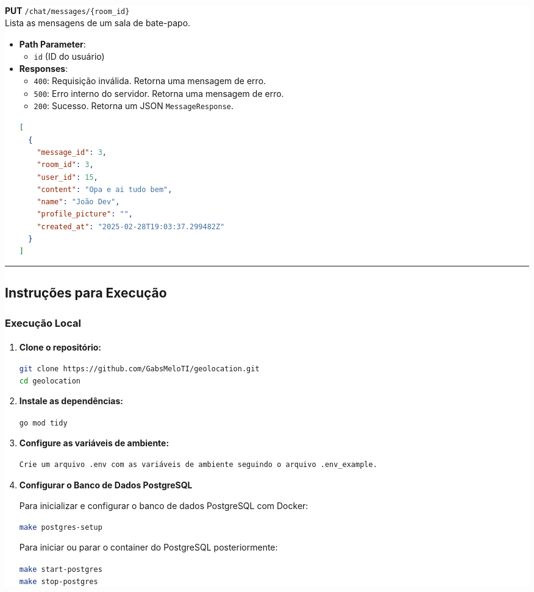 
**PUT** `/chat/messages/{room_id}`  
Lista as mensagens de um sala de bate-papo.

- **Path Parameter**:
    - `id` (ID do usuário)
- **Responses**:
    - `400`: Requisição inválida. Retorna uma mensagem de erro.
    - `500`: Erro interno do servidor. Retorna uma mensagem de erro.
    - `200`: Sucesso. Retorna um JSON `MessageResponse`.
    ```json
    [
      {
        "message_id": 3,
        "room_id": 3,
        "user_id": 15,
        "content": "Opa e ai tudo bem",
        "name": "João Dev",
        "profile_picture": "",
        "created_at": "2025-02-28T19:03:37.299482Z"
      }
    ]
    ```
    
 
---

## Instruções para Execução

### Execução Local

1. **Clone o repositório:**
   ```bash
   git clone https://github.com/GabsMeloTI/geolocation.git
   cd geolocation
   ```

2. **Instale as dependências:**
   ```bash
   go mod tidy
   ```

3. **Configure as variáveis de ambiente:**
   ```txt
   Crie um arquivo .env com as variáveis de ambiente seguindo o arquivo .env_example.
   ```

4. **Configurar o Banco de Dados PostgreSQL**

   Para inicializar e configurar o banco de dados PostgreSQL com Docker:
   ```bash
   make postgres-setup
   ```

   Para iniciar ou parar o container do PostgreSQL posteriormente:
   ```bash
   make start-postgres
   make stop-postgres
   ```
